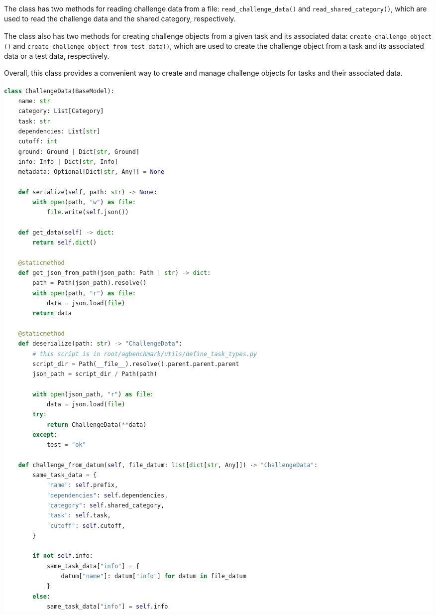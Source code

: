 The class has two methods for reading challenge data from a file: `read_challenge_data()` and `read_shared_category()`, which are used to read the challenge data and the shared category, respectively.

The class also has two methods for creating challenge objects from a given task and its associated data: `create_challenge_object()` and `create_challenge_object_from_test_data()`, which are used to create the challenge object from a task and its associated data or a test data, respectively.

Overall, this class provides a convenient way to create and manage challenge objects for tasks and their associated data.


```py
class ChallengeData(BaseModel):
    name: str
    category: List[Category]
    task: str
    dependencies: List[str]
    cutoff: int
    ground: Ground | Dict[str, Ground]
    info: Info | Dict[str, Info]
    metadata: Optional[Dict[str, Any]] = None

    def serialize(self, path: str) -> None:
        with open(path, "w") as file:
            file.write(self.json())

    def get_data(self) -> dict:
        return self.dict()

    @staticmethod
    def get_json_from_path(json_path: Path | str) -> dict:
        path = Path(json_path).resolve()
        with open(path, "r") as file:
            data = json.load(file)
        return data

    @staticmethod
    def deserialize(path: str) -> "ChallengeData":
        # this script is in root/agbenchmark/utils/define_task_types.py
        script_dir = Path(__file__).resolve().parent.parent.parent
        json_path = script_dir / Path(path)

        with open(json_path, "r") as file:
            data = json.load(file)
        try:
            return ChallengeData(**data)
        except:
            test = "ok"

    def challenge_from_datum(self, file_datum: list[dict[str, Any]]) -> "ChallengeData":
        same_task_data = {
            "name": self.prefix,
            "dependencies": self.dependencies,
            "category": self.shared_category,
            "task": self.task,
            "cutoff": self.cutoff,
        }

        if not self.info:
            same_task_data["info"] = {
                datum["name"]: datum["info"] for datum in file_datum
            }
        else:
            same_task_data["info"] = self.info

```